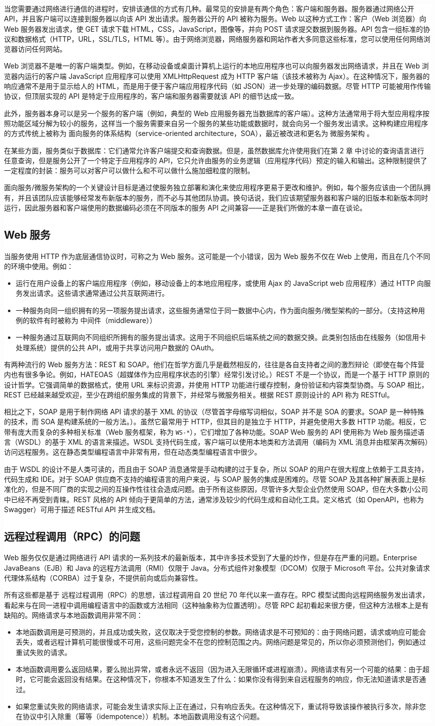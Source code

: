 当您需要通过网络进行通信的进程时，安排该通信的方式有几种。最常见的安排是有两个角色：客户端和服务器。服务器通过网络公开 API，并且客户端可以连接到服务器以向该 API 发出请求。服务器公开的 API 被称为服务。Web 以这种方式工作：客户（Web 浏览器）向 Web 服务器发出请求，使 GET 请求下载 HTML，CSS，JavaScript，图像等，并向 POST 请求提交数据到服务器。API 包含一组标准的协议和数据格式（HTTP，URL，SSL/TLS，HTML 等）。由于网络浏览器，网络服务器和网站作者大多同意这些标准，您可以使用任何网络浏览器访问任何网站。

Web 浏览器不是唯一的客户端类型。例如，在移动设备或桌面计算机上运行的本地应用程序也可以向服务器发出网络请求，并且在 Web 浏览器内运行的客户端 JavaScript 应用程序可以使用 XMLHttpRequest 成为 HTTP 客户端（该技术被称为 Ajax）。在这种情况下，服务器的响应通常不是用于显示给人的 HTML，而是用于便于客户端应用程序代码（如 JSON）进一步处理的编码数据。尽管 HTTP 可能被用作传输协议，但顶层实现的 API 是特定于应用程序的，客户端和服务器需要就该 API 的细节达成一致。

此外，服务器本身可以是另一个服务的客户端（例如，典型的 Web 应用服务器充当数据库的客户端）。这种方法通常用于将大型应用程序按照功能区域分解为较小的服务，这样当一个服务需要来自另一个服务的某些功能或数据时，就会向另一个服务发出请求。这种构建应用程序的方式传统上被称为 面向服务的体系结构（service-oriented architecture，SOA），最近被改进和更名为 微服务架构 。

在某些方面，服务类似于数据库：它们通常允许客户端提交和查询数据。但是，虽然数据库允许使用我们在第 2 章 中讨论的查询语言进行任意查询，但是服务公开了一个特定于应用程序的 API，它只允许由服务的业务逻辑（应用程序代码）预定的输入和输出。这种限制提供了一定程度的封装：服务可以对客户可以做什么和不可以做什么施加细粒度的限制。

面向服务/微服务架构的一个关键设计目标是通过使服务独立部署和演化来使应用程序更易于更改和维护。例如，每个服务应该由一个团队拥有，并且该团队应该能够经常发布新版本的服务，而不必与其他团队协调。换句话说，我们应该期望服务器和客户端的旧版本和新版本同时运行，因此服务器和客户端使用的数据编码必须在不同版本的服务 API 之间兼容——正是我们所做的本章一直在谈论。

## Web 服务

当服务使用 HTTP 作为底层通信协议时，可称之为 Web 服务。这可能是一个小错误，因为 Web 服务不仅在 Web 上使用，而且在几个不同的环境中使用。例如：

- 运行在用户设备上的客户端应用程序（例如，移动设备上的本地应用程序，或使用 Ajax 的 JavaScript web 应用程序）通过 HTTP 向服务发出请求。这些请求通常通过公共互联网进行。

- 一种服务向同一组织拥有的另一项服务提出请求，这些服务通常位于同一数据中心内，作为面向服务/微型架构的一部分。（支持这种用例的软件有时被称为 中间件（middleware））

- 一种服务通过互联网向不同组织所拥有的服务提出请求。这用于不同组织后端系统之间的数据交换。此类别包括由在线服务（如信用卡处理系统）提供的公共 API，或用于共享访问用户数据的 OAuth。

有两种流行的 Web 服务方法：REST 和 SOAP。他们在哲学方面几乎是截然相反的，往往是各自支持者之间的激烈辩论（即使在每个阵营内也有很多争论。例如，HATEOAS（超媒体作为应用程序状态的引擎）经常引发讨论。）REST 不是一个协议，而是一个基于 HTTP 原则的设计哲学。它强调简单的数据格式，使用 URL 来标识资源，并使用 HTTP 功能进行缓存控制，身份验证和内容类型协商。与 SOAP 相比，REST 已经越来越受欢迎，至少在跨组织服务集成的背景下，并经常与微服务相关。根据 REST 原则设计的 API 称为 RESTful。

相比之下，SOAP 是用于制作网络 API 请求的基于 XML 的协议（尽管首字母缩写词相似，SOAP 并不是 SOA 的要求。SOAP 是一种特殊的技术，而 SOA 是构建系统的一般方法。）。虽然它最常用于 HTTP，但其目的是独立于 HTTP，并避免使用大多数 HTTP 功能。相反，它带有庞大而复杂的多种相关标准（Web 服务框架，称为 `WS-*`），它们增加了各种功能。SOAP Web 服务的 API 使用称为 Web 服务描述语言（WSDL）的基于 XML 的语言来描述。WSDL 支持代码生成，客户端可以使用本地类和方法调用（编码为 XML 消息并由框架再次解码）访问远程服务。这在静态类型编程语言中非常有用，但在动态类型编程语言中很少。

由于 WSDL 的设计不是人类可读的，而且由于 SOAP 消息通常是手动构建的过于复杂，所以 SOAP 的用户在很大程度上依赖于工具支持，代码生成和 IDE。对于 SOAP 供应商不支持的编程语言的用户来说，与 SOAP 服务的集成是困难的。尽管 SOAP 及其各种扩展表面上是标准化的，但是不同厂商的实现之间的互操作性往往会造成问题。由于所有这些原因，尽管许多大型企业仍然使用 SOAP，但在大多数小公司中已经不再受到青睐。REST 风格的 API 倾向于更简单的方法，通常涉及较少的代码生成和自动化工具。定义格式（如 OpenAPI，也称为 Swagger）可用于描述 RESTful API 并生成文档。

## 远程过程调用（RPC）的问题

Web 服务仅仅是通过网络进行 API 请求的一系列技术的最新版本，其中许多技术受到了大量的炒作，但是存在严重的问题。Enterprise JavaBeans（EJB）和 Java 的远程方法调用（RMI）仅限于 Java。分布式组件对象模型（DCOM）仅限于 Microsoft 平台。公共对象请求代理体系结构（CORBA）过于复杂，不提供前向或后向兼容性。

所有这些都是基于 远程过程调用（RPC）的思想，该过程调用自 20 世纪 70 年代以来一直存在。RPC 模型试图向远程网络服务发出请求，看起来与在同一进程中调用编程语言中的函数或方法相同（这种抽象称为位置透明）。尽管 RPC 起初看起来很方便，但这种方法根本上是有缺陷的。网络请求与本地函数调用非常不同：

- 本地函数调用是可预测的，并且成功或失败，这仅取决于受您控制的参数。网络请求是不可预知的：由于网络问题，请求或响应可能会丢失，或者远程计算机可能很慢或不可用，这些问题完全不在您的控制范围之内。网络问题是常见的，所以你必须预测他们，例如通过重试失败的请求。

- 本地函数调用要么返回结果，要么抛出异常，或者永远不返回（因为进入无限循环或进程崩溃）。网络请求有另一个可能的结果：由于超时，它可能会返回没有结果。在这种情况下，你根本不知道发生了什么：如果你没有得到来自远程服务的响应，你无法知道请求是否通过。

- 如果您重试失败的网络请求，可能会发生请求实际上正在通过，只有响应丢失。在这种情况下，重试将导致该操作被执行多次，除非您在协议中引入除重（幂等（idempotence））机制。本地函数调用没有这个问题。
